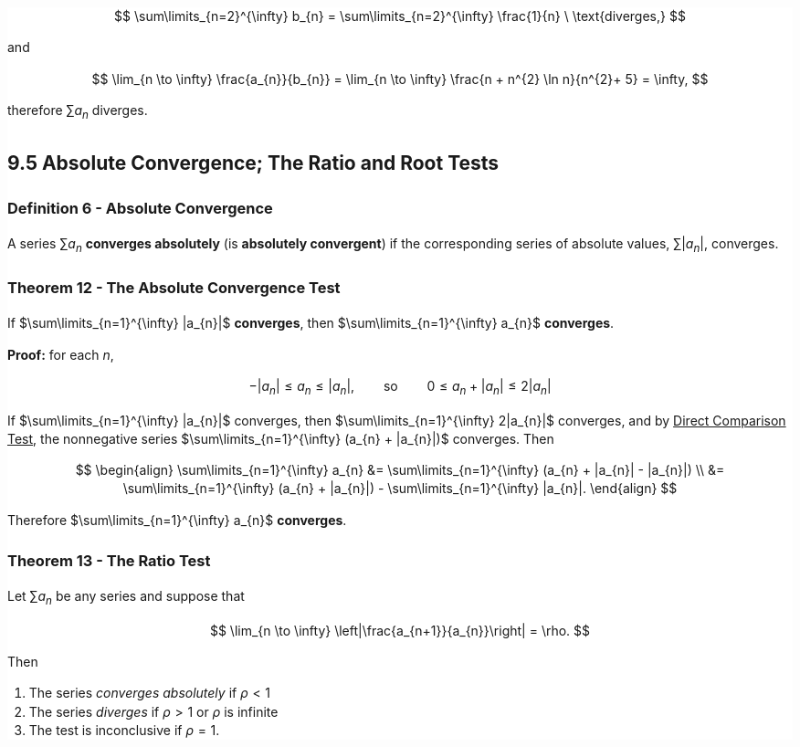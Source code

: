 $$
\sum\limits_{n=2}^{\infty} b_{n} = \sum\limits_{n=2}^{\infty} \frac{1}{n} \ \text{diverges,}
$$

and

$$
\lim_{n \to \infty} \frac{a_{n}}{b_{n}} = \lim_{n \to \infty} \frac{n + n^{2} \ln n}{n^{2}+ 5} = \infty,
$$

therefore $\sum\limits a_{n}$ diverges.

## 9.5 Absolute Convergence; The Ratio and Root Tests

### Definition 6 - Absolute Convergence

A series $\sum\limits a_{n}$ **converges absolutely** (is **absolutely convergent**) if the corresponding series of absolute values, $\sum\limits |a_{n}|$, converges.

### Theorem 12 - The Absolute Convergence Test

If $\sum\limits_{n=1}^{\infty} |a_{n}|$ **converges**, then $\sum\limits_{n=1}^{\infty} a_{n}$ **converges**.

**Proof:** for each $n$, 

$$
-|a_{n}|  \le a_{n} \le |a_{n}|, \qquad \text{so} \qquad 0 \le a_{n} + |a_{n}| \le 2|a_{n}|
$$

If $\sum\limits_{n=1}^{\infty} |a_{n}|$ converges, then $\sum\limits_{n=1}^{\infty} 2|a_{n}|$ converges, and by [Direct Comparison Test](#Theorem%2010%20-%20Direct%20Comparison%20Test), the nonnegative series $\sum\limits_{n=1}^{\infty} (a_{n} + |a_{n}|)$ converges. Then

$$
\begin{align}
\sum\limits_{n=1}^{\infty} a_{n}
&= \sum\limits_{n=1}^{\infty} (a_{n} + |a_{n}| - |a_{n}|) \\
&= \sum\limits_{n=1}^{\infty} (a_{n} + |a_{n}|) - \sum\limits_{n=1}^{\infty} |a_{n}|.
\end{align}
$$

Therefore $\sum\limits_{n=1}^{\infty} a_{n}$ **converges**.

### Theorem 13 - The Ratio Test

Let $\sum\limits a_{n}$ be any series and suppose that

$$
\lim_{n \to \infty} \left|\frac{a_{n+1}}{a_{n}}\right| = \rho.
$$

Then

1. The series *converges absolutely* if $\rho < 1$
2. The series *diverges* if $\rho > 1$ or $\rho$ is infinite
3. The test is inconclusive if $\rho = 1$.
